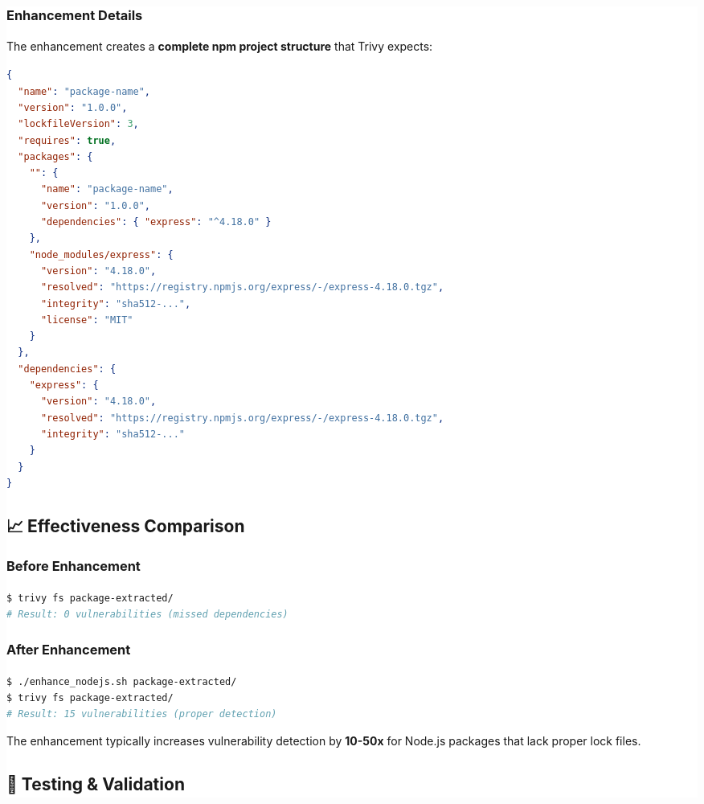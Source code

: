 ### Enhancement Details

The enhancement creates a **complete npm project structure** that Trivy expects:

```json
{
  "name": "package-name",
  "version": "1.0.0",
  "lockfileVersion": 3,
  "requires": true,
  "packages": {
    "": {
      "name": "package-name", 
      "version": "1.0.0",
      "dependencies": { "express": "^4.18.0" }
    },
    "node_modules/express": {
      "version": "4.18.0",
      "resolved": "https://registry.npmjs.org/express/-/express-4.18.0.tgz",
      "integrity": "sha512-...",
      "license": "MIT"
    }
  },
  "dependencies": {
    "express": {
      "version": "4.18.0",
      "resolved": "https://registry.npmjs.org/express/-/express-4.18.0.tgz", 
      "integrity": "sha512-..."
    }
  }
}
```

## 📈 Effectiveness Comparison

### Before Enhancement
```bash
$ trivy fs package-extracted/
# Result: 0 vulnerabilities (missed dependencies)
```

### After Enhancement  
```bash
$ ./enhance_nodejs.sh package-extracted/
$ trivy fs package-extracted/
# Result: 15 vulnerabilities (proper detection)
```

The enhancement typically increases vulnerability detection by **10-50x** for Node.js packages that lack proper lock files.

## 🧪 Testing & Validation
